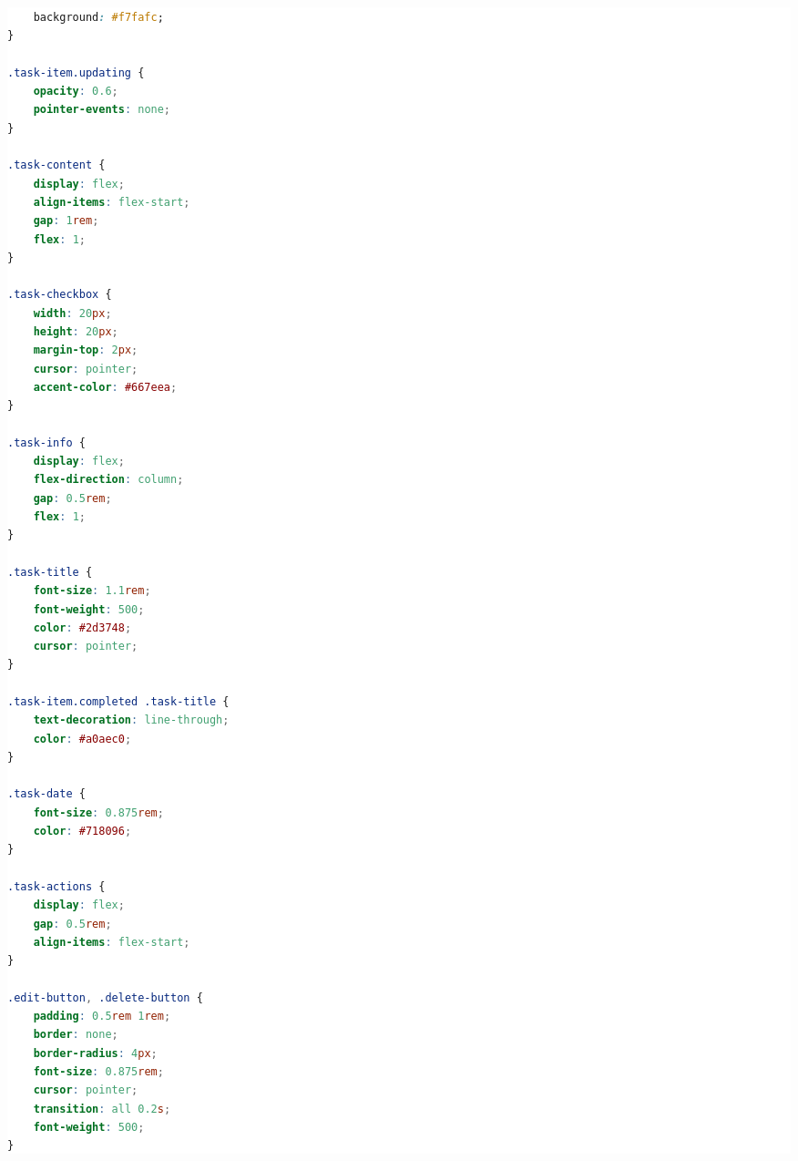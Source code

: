 ```css
    background: #f7fafc;
}

.task-item.updating {
    opacity: 0.6;
    pointer-events: none;
}

.task-content {
    display: flex;
    align-items: flex-start;
    gap: 1rem;
    flex: 1;
}

.task-checkbox {
    width: 20px;
    height: 20px;
    margin-top: 2px;
    cursor: pointer;
    accent-color: #667eea;
}

.task-info {
    display: flex;
    flex-direction: column;
    gap: 0.5rem;
    flex: 1;
}

.task-title {
    font-size: 1.1rem;
    font-weight: 500;
    color: #2d3748;
    cursor: pointer;
}

.task-item.completed .task-title {
    text-decoration: line-through;
    color: #a0aec0;
}

.task-date {
    font-size: 0.875rem;
    color: #718096;
}

.task-actions {
    display: flex;
    gap: 0.5rem;
    align-items: flex-start;
}

.edit-button, .delete-button {
    padding: 0.5rem 1rem;
    border: none;
    border-radius: 4px;
    font-size: 0.875rem;
    cursor: pointer;
    transition: all 0.2s;
    font-weight: 500;
}

```